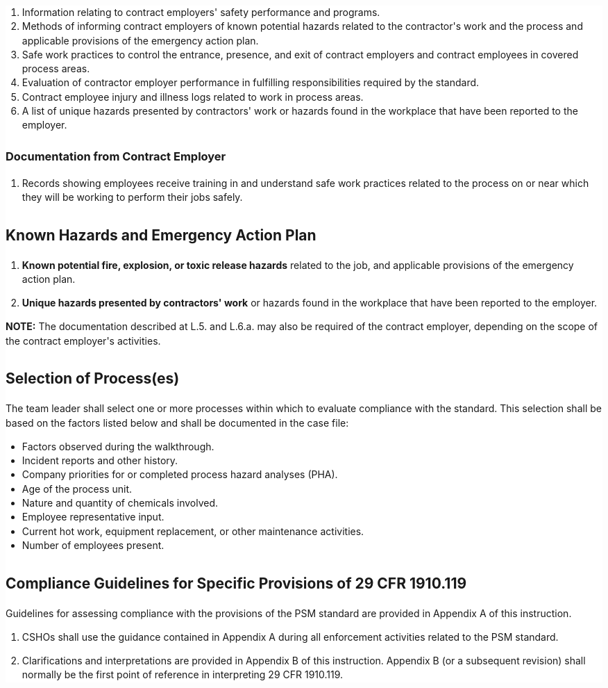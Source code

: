 1. Information relating to contract employers' safety performance and programs.
2. Methods of informing contract employers of known potential hazards related to the contractor's work and the process and applicable provisions of the emergency action plan.
3. Safe work practices to control the entrance, presence, and exit of contract employers and contract employees in covered process areas.
4. Evaluation of contractor employer performance in fulfilling responsibilities required by the standard.
5. Contract employee injury and illness logs related to work in process areas.
6. A list of unique hazards presented by contractors' work or hazards found in the workplace that have been reported to the employer.

### Documentation from Contract Employer

1. Records showing employees receive training in and understand safe work practices related to the process on or near which they will be working to perform their jobs safely.

## Known Hazards and Emergency Action Plan

1. **Known potential fire, explosion, or toxic release hazards** related to the job, and applicable provisions of the emergency action plan.

2. **Unique hazards presented by contractors' work** or hazards found in the workplace that have been reported to the employer.

**NOTE:** The documentation described at L.5. and L.6.a. may also be required of the contract employer, depending on the scope of the contract employer's activities.

## Selection of Process(es)

The team leader shall select one or more processes within which to evaluate compliance with the standard. This selection shall be based on the factors listed below and shall be documented in the case file:

- Factors observed during the walkthrough.
- Incident reports and other history.
- Company priorities for or completed process hazard analyses (PHA).
- Age of the process unit.
- Nature and quantity of chemicals involved.
- Employee representative input.
- Current hot work, equipment replacement, or other maintenance activities.
- Number of employees present.

## Compliance Guidelines for Specific Provisions of 29 CFR 1910.119

Guidelines for assessing compliance with the provisions of the PSM standard are provided in Appendix A of this instruction.

1. CSHOs shall use the guidance contained in Appendix A during all enforcement activities related to the PSM standard.

2. Clarifications and interpretations are provided in Appendix B of this instruction. Appendix B (or a subsequent revision) shall normally be the first point of reference in interpreting 29 CFR 1910.119.
